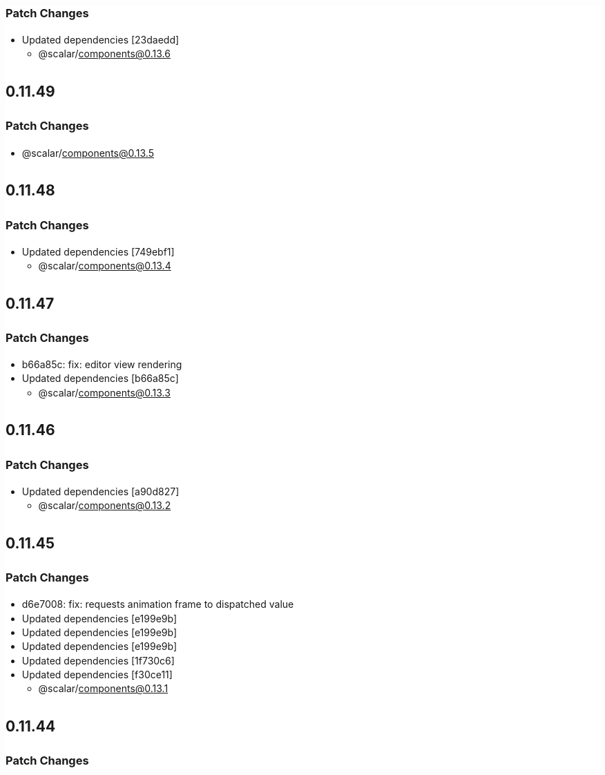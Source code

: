 ### Patch Changes

- Updated dependencies [23daedd]
  - @scalar/components@0.13.6

## 0.11.49

### Patch Changes

- @scalar/components@0.13.5

## 0.11.48

### Patch Changes

- Updated dependencies [749ebf1]
  - @scalar/components@0.13.4

## 0.11.47

### Patch Changes

- b66a85c: fix: editor view rendering
- Updated dependencies [b66a85c]
  - @scalar/components@0.13.3

## 0.11.46

### Patch Changes

- Updated dependencies [a90d827]
  - @scalar/components@0.13.2

## 0.11.45

### Patch Changes

- d6e7008: fix: requests animation frame to dispatched value
- Updated dependencies [e199e9b]
- Updated dependencies [e199e9b]
- Updated dependencies [e199e9b]
- Updated dependencies [1f730c6]
- Updated dependencies [f30ce11]
  - @scalar/components@0.13.1

## 0.11.44

### Patch Changes
